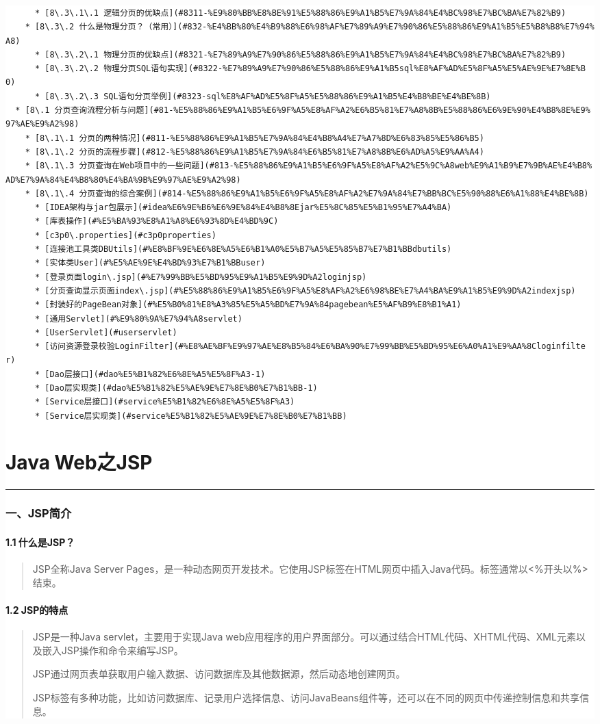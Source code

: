           * [8\.3\.1\.1 逻辑分页的优缺点](#8311-%E9%80%BB%E8%BE%91%E5%88%86%E9%A1%B5%E7%9A%84%E4%BC%98%E7%BC%BA%E7%82%B9)
        * [8\.3\.2 什么是物理分页？（常用）](#832-%E4%BB%80%E4%B9%88%E6%98%AF%E7%89%A9%E7%90%86%E5%88%86%E9%A1%B5%E5%B8%B8%E7%94%A8)
          * [8\.3\.2\.1 物理分页的优缺点](#8321-%E7%89%A9%E7%90%86%E5%88%86%E9%A1%B5%E7%9A%84%E4%BC%98%E7%BC%BA%E7%82%B9)
          * [8\.3\.2\.2 物理分页SQL语句实现](#8322-%E7%89%A9%E7%90%86%E5%88%86%E9%A1%B5sql%E8%AF%AD%E5%8F%A5%E5%AE%9E%E7%8E%B0)
          * [8\.3\.2\.3 SQL语句分页举例](#8323-sql%E8%AF%AD%E5%8F%A5%E5%88%86%E9%A1%B5%E4%B8%BE%E4%BE%8B)
      * [8\.1 分页查询流程分析与问题](#81-%E5%88%86%E9%A1%B5%E6%9F%A5%E8%AF%A2%E6%B5%81%E7%A8%8B%E5%88%86%E6%9E%90%E4%B8%8E%E9%97%AE%E9%A2%98)
        * [8\.1\.1 分页的两种情况](#811-%E5%88%86%E9%A1%B5%E7%9A%84%E4%B8%A4%E7%A7%8D%E6%83%85%E5%86%B5)
        * [8\.1\.2 分页的流程步骤](#812-%E5%88%86%E9%A1%B5%E7%9A%84%E6%B5%81%E7%A8%8B%E6%AD%A5%E9%AA%A4)
        * [8\.1\.3 分页查询在Web项目中的一些问题](#813-%E5%88%86%E9%A1%B5%E6%9F%A5%E8%AF%A2%E5%9C%A8web%E9%A1%B9%E7%9B%AE%E4%B8%AD%E7%9A%84%E4%B8%80%E4%BA%9B%E9%97%AE%E9%A2%98)
        * [8\.1\.4 分页查询的综合案例](#814-%E5%88%86%E9%A1%B5%E6%9F%A5%E8%AF%A2%E7%9A%84%E7%BB%BC%E5%90%88%E6%A1%88%E4%BE%8B)
          * [IDEA架构与jar包展示](#idea%E6%9E%B6%E6%9E%84%E4%B8%8Ejar%E5%8C%85%E5%B1%95%E7%A4%BA)
          * [库表操作](#%E5%BA%93%E8%A1%A8%E6%93%8D%E4%BD%9C)
          * [c3p0\.properties](#c3p0properties)
          * [连接池工具类DBUtils](#%E8%BF%9E%E6%8E%A5%E6%B1%A0%E5%B7%A5%E5%85%B7%E7%B1%BBdbutils)
          * [实体类User](#%E5%AE%9E%E4%BD%93%E7%B1%BBuser)
          * [登录页面login\.jsp](#%E7%99%BB%E5%BD%95%E9%A1%B5%E9%9D%A2loginjsp)
          * [分页查询显示页面index\.jsp](#%E5%88%86%E9%A1%B5%E6%9F%A5%E8%AF%A2%E6%98%BE%E7%A4%BA%E9%A1%B5%E9%9D%A2indexjsp)
          * [封装好的PageBean对象](#%E5%B0%81%E8%A3%85%E5%A5%BD%E7%9A%84pagebean%E5%AF%B9%E8%B1%A1)
          * [通用Servlet](#%E9%80%9A%E7%94%A8servlet)
          * [UserServlet](#userservlet)
          * [访问资源登录校验LoginFilter](#%E8%AE%BF%E9%97%AE%E8%B5%84%E6%BA%90%E7%99%BB%E5%BD%95%E6%A0%A1%E9%AA%8Cloginfilter)
          * [Dao层接口](#dao%E5%B1%82%E6%8E%A5%E5%8F%A3-1)
          * [Dao层实现类](#dao%E5%B1%82%E5%AE%9E%E7%8E%B0%E7%B1%BB-1)
          * [Service层接口](#service%E5%B1%82%E6%8E%A5%E5%8F%A3)
          * [Service层实现类](#service%E5%B1%82%E5%AE%9E%E7%8E%B0%E7%B1%BB)

# Java Web之JSP

------



### 一、JSP简介



#### 1.1 什么是JSP？

> JSP全称Java Server Pages，是一种动态网页开发技术。它使用JSP标签在HTML网页中插入Java代码。标签通常以<%开头以%>结束。



#### 1.2 JSP的特点

> JSP是一种Java servlet，主要用于实现Java web应用程序的用户界面部分。可以通过结合HTML代码、XHTML代码、XML元素以及嵌入JSP操作和命令来编写JSP。
>
> JSP通过网页表单获取用户输入数据、访问数据库及其他数据源，然后动态地创建网页。
>
> JSP标签有多种功能，比如访问数据库、记录用户选择信息、访问JavaBeans组件等，还可以在不同的网页中传递控制信息和共享信息。
